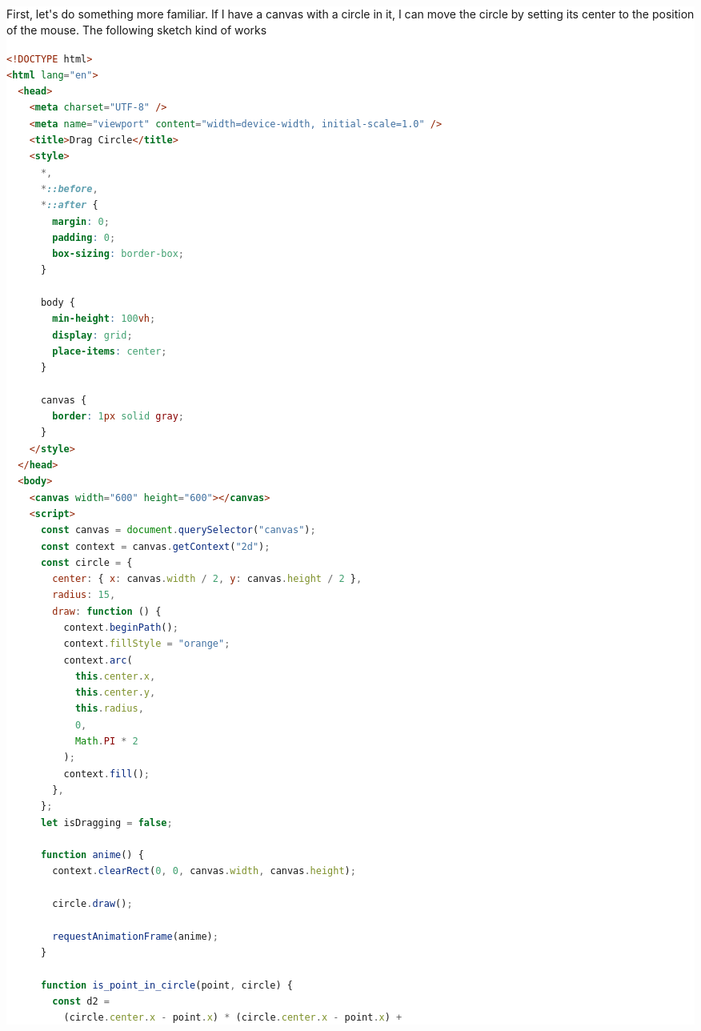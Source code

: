 First, let's do something more familiar. If I have a canvas with a circle in it, I can move the circle by setting its center to the position of the mouse. The following sketch kind of works

```html
<!DOCTYPE html>
<html lang="en">
  <head>
    <meta charset="UTF-8" />
    <meta name="viewport" content="width=device-width, initial-scale=1.0" />
    <title>Drag Circle</title>
    <style>
      *,
      *::before,
      *::after {
        margin: 0;
        padding: 0;
        box-sizing: border-box;
      }

      body {
        min-height: 100vh;
        display: grid;
        place-items: center;
      }

      canvas {
        border: 1px solid gray;
      }
    </style>
  </head>
  <body>
    <canvas width="600" height="600"></canvas>
    <script>
      const canvas = document.querySelector("canvas");
      const context = canvas.getContext("2d");
      const circle = {
        center: { x: canvas.width / 2, y: canvas.height / 2 },
        radius: 15,
        draw: function () {
          context.beginPath();
          context.fillStyle = "orange";
          context.arc(
            this.center.x,
            this.center.y,
            this.radius,
            0,
            Math.PI * 2
          );
          context.fill();
        },
      };
      let isDragging = false;

      function anime() {
        context.clearRect(0, 0, canvas.width, canvas.height);

        circle.draw();

        requestAnimationFrame(anime);
      }

      function is_point_in_circle(point, circle) {
        const d2 =
          (circle.center.x - point.x) * (circle.center.x - point.x) +
```